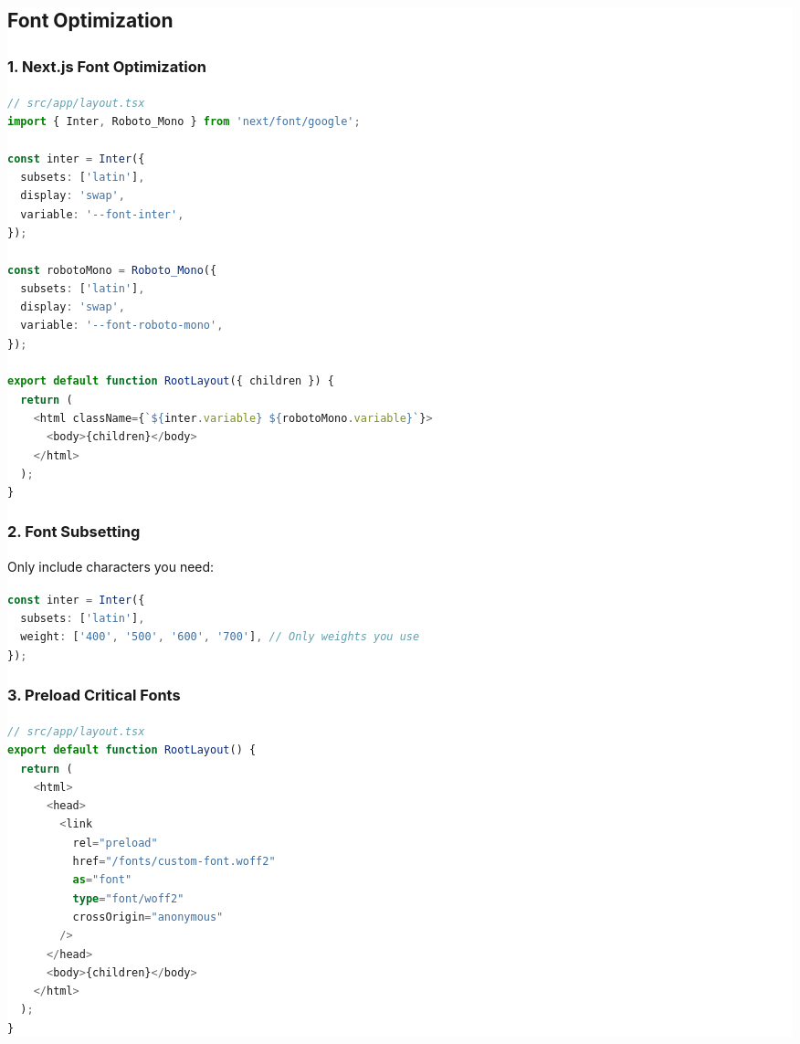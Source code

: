 ```json
```

## Font Optimization

### 1. Next.js Font Optimization

```typescript
// src/app/layout.tsx
import { Inter, Roboto_Mono } from 'next/font/google';

const inter = Inter({
  subsets: ['latin'],
  display: 'swap',
  variable: '--font-inter',
});

const robotoMono = Roboto_Mono({
  subsets: ['latin'],
  display: 'swap',
  variable: '--font-roboto-mono',
});

export default function RootLayout({ children }) {
  return (
    <html className={`${inter.variable} ${robotoMono.variable}`}>
      <body>{children}</body>
    </html>
  );
}
```

### 2. Font Subsetting

Only include characters you need:
```typescript
const inter = Inter({
  subsets: ['latin'],
  weight: ['400', '500', '600', '700'], // Only weights you use
});
```

### 3. Preload Critical Fonts

```typescript
// src/app/layout.tsx
export default function RootLayout() {
  return (
    <html>
      <head>
        <link
          rel="preload"
          href="/fonts/custom-font.woff2"
          as="font"
          type="font/woff2"
          crossOrigin="anonymous"
        />
      </head>
      <body>{children}</body>
    </html>
  );
}
```
